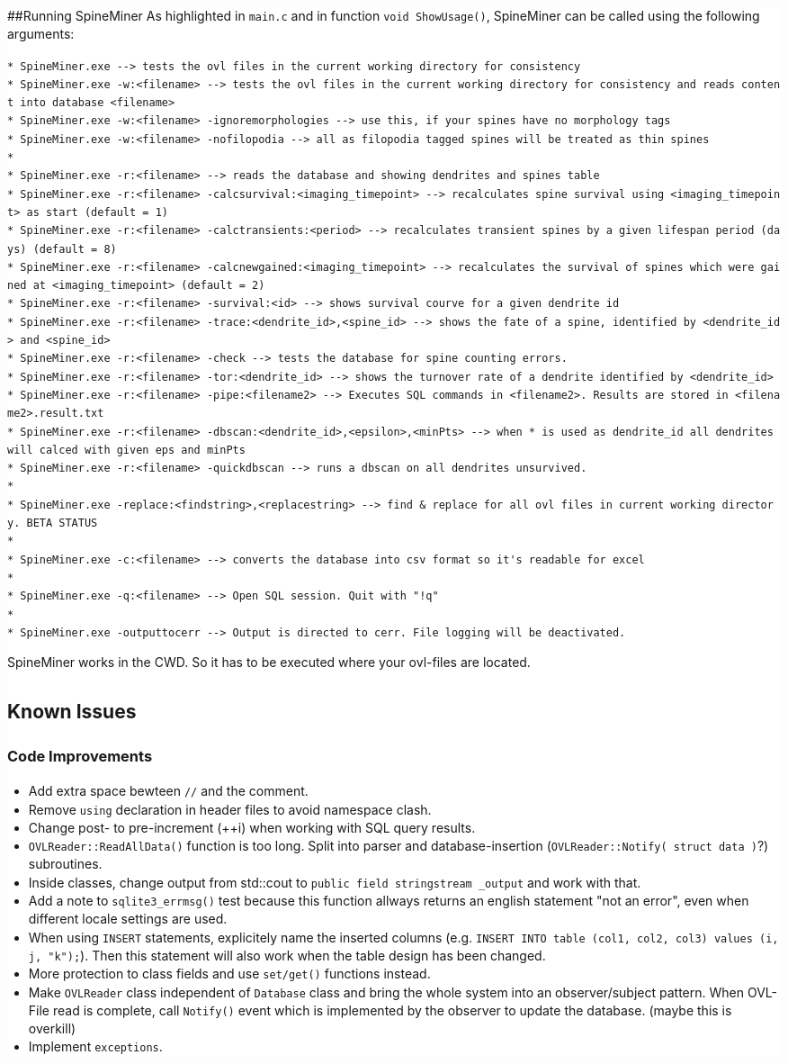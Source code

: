 ##Running SpineMiner
As highlighted in `main.c` and in function `void ShowUsage()`, SpineMiner can be called using the following arguments:

    * SpineMiner.exe --> tests the ovl files in the current working directory for consistency
    * SpineMiner.exe -w:<filename> --> tests the ovl files in the current working directory for consistency and reads content into database <filename>
    * SpineMiner.exe -w:<filename> -ignoremorphologies --> use this, if your spines have no morphology tags
    * SpineMiner.exe -w:<filename> -nofilopodia --> all as filopodia tagged spines will be treated as thin spines
    *
    * SpineMiner.exe -r:<filename> --> reads the database and showing dendrites and spines table
    * SpineMiner.exe -r:<filename> -calcsurvival:<imaging_timepoint> --> recalculates spine survival using <imaging_timepoint> as start (default = 1)
    * SpineMiner.exe -r:<filename> -calctransients:<period> --> recalculates transient spines by a given lifespan period (days) (default = 8)
    * SpineMiner.exe -r:<filename> -calcnewgained:<imaging_timepoint> --> recalculates the survival of spines which were gained at <imaging_timepoint> (default = 2)
    * SpineMiner.exe -r:<filename> -survival:<id> --> shows survival courve for a given dendrite id
    * SpineMiner.exe -r:<filename> -trace:<dendrite_id>,<spine_id> --> shows the fate of a spine, identified by <dendrite_id> and <spine_id>
    * SpineMiner.exe -r:<filename> -check --> tests the database for spine counting errors.
    * SpineMiner.exe -r:<filename> -tor:<dendrite_id> --> shows the turnover rate of a dendrite identified by <dendrite_id>
    * SpineMiner.exe -r:<filename> -pipe:<filename2> --> Executes SQL commands in <filename2>. Results are stored in <filename2>.result.txt
    * SpineMiner.exe -r:<filename> -dbscan:<dendrite_id>,<epsilon>,<minPts> --> when * is used as dendrite_id all dendrites will calced with given eps and minPts
    * SpineMiner.exe -r:<filename> -quickdbscan --> runs a dbscan on all dendrites unsurvived.
    *
    * SpineMiner.exe -replace:<findstring>,<replacestring> --> find & replace for all ovl files in current working directory. BETA STATUS
    *
    * SpineMiner.exe -c:<filename> --> converts the database into csv format so it's readable for excel
    *
    * SpineMiner.exe -q:<filename> --> Open SQL session. Quit with "!q"
    * 
    * SpineMiner.exe -outputtocerr --> Output is directed to cerr. File logging will be deactivated.


       
SpineMiner works in the CWD. So it has to be executed where your ovl-files are located. 

## Known Issues
### Code Improvements

- Add extra space bewteen `//` and the comment.
- Remove `using` declaration in header files to avoid namespace clash.
- Change post- to pre-increment (++i) when working with SQL query results.
- `OVLReader::ReadAllData()` function is too long. Split into parser and database-insertion (`OVLReader::Notify( struct data )`?) subroutines.
- Inside classes, change output from std::cout to `public field stringstream _output` and work with that.
- Add a note to `sqlite3_errmsg()` test because this function allways returns an english statement "not an error", even when different locale settings are used.
- When using `INSERT` statements, explicitely name the inserted columns (e.g.  `INSERT INTO table (col1, col2, col3) values (i, j, "k");`). Then this statement will also work when the table design has been changed.
- More protection to class fields and use `set/get()` functions instead.
- Make `OVLReader` class independent of `Database` class and bring the whole system into an observer/subject pattern. When OVL-File read is complete, call `Notify()` event which is implemented by the observer to update the database. (maybe this is overkill)
- Implement `exceptions`.